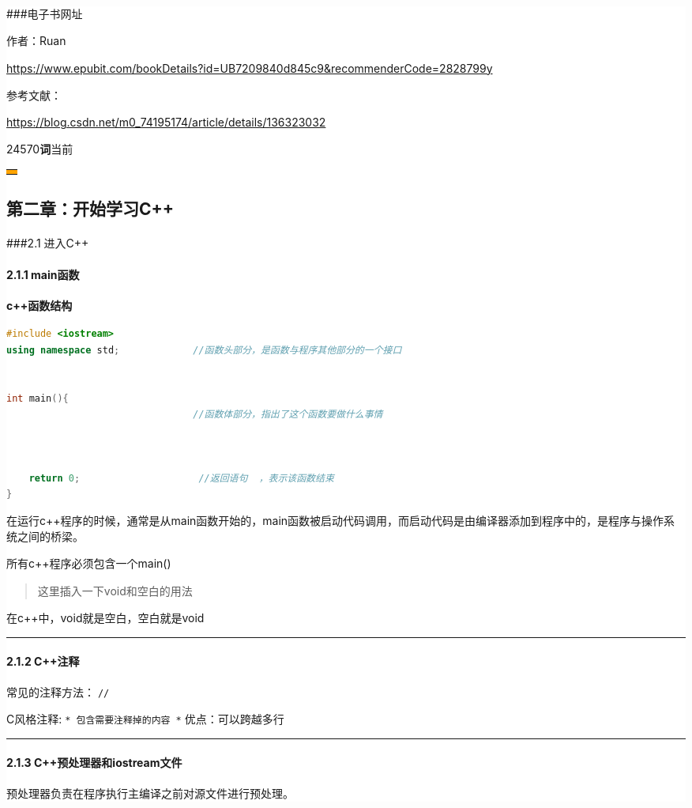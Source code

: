 ###电子书网址

作者：Ruan 

https://www.epubit.com/bookDetails?id=UB7209840d845c9&recommenderCode=2828799y

参考文献：

https://blog.csdn.net/m0_74195174/article/details/136323032

24570**词**当前       

<font size = 2 color=red></font> 

<table><tr><td bgcolor = orange> </td></tr></table>

## 第二章：开始学习C++

###2.1 进入C++

#### 2.1.1 main函数

**c++函数结构**

```c++
#include <iostream>
using namespace std;             //函数头部分，是函数与程序其他部分的一个接口


int main(){
                                 //函数体部分，指出了这个函数要做什么事情
    
    
    
    return 0;                     //返回语句  ，表示该函数结束
}
```

在运行c++程序的时候，通常是从main函数开始的，main函数被启动代码调用，而启动代码是由编译器添加到程序中的，是程序与操作系统之间的桥梁。

所有c++程序必须包含一个main()

> 这里插入一下void和空白的用法

在c++中，void就是空白，空白就是void

***

#### 2.1.2 C++注释

常见的注释方法：  <code>//</code>

C风格注释: <code>* 包含需要注释掉的内容 *</code>    优点：可以跨越多行

***

#### 2.1.3 C++预处理器和iostream文件

预处理器负责在程序执行主编译之前对源文件进行预处理。
